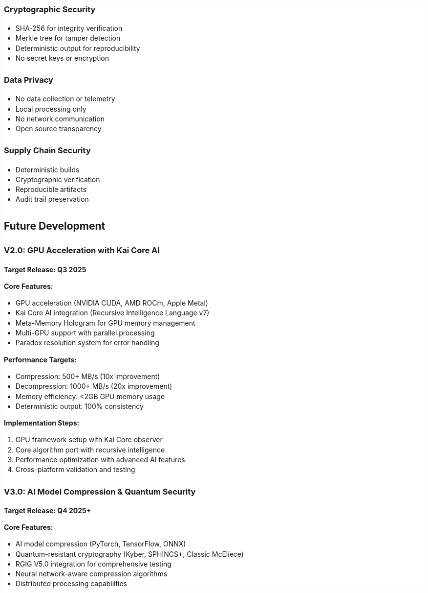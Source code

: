 ### Cryptographic Security
- SHA-256 for integrity verification
- Merkle tree for tamper detection
- Deterministic output for reproducibility
- No secret keys or encryption

### Data Privacy
- No data collection or telemetry
- Local processing only
- No network communication
- Open source transparency

### Supply Chain Security
- Deterministic builds
- Cryptographic verification
- Reproducible artifacts
- Audit trail preservation

## Future Development

### V2.0: GPU Acceleration with Kai Core AI

**Target Release: Q3 2025**

**Core Features:**
- GPU acceleration (NVIDIA CUDA, AMD ROCm, Apple Metal)
- Kai Core AI integration (Recursive Intelligence Language v7)
- Meta-Memory Hologram for GPU memory management
- Multi-GPU support with parallel processing
- Paradox resolution system for error handling

**Performance Targets:**
- Compression: 500+ MB/s (10x improvement)
- Decompression: 1000+ MB/s (20x improvement)
- Memory efficiency: <2GB GPU memory usage
- Deterministic output: 100% consistency

**Implementation Steps:**
1. GPU framework setup with Kai Core observer
2. Core algorithm port with recursive intelligence
3. Performance optimization with advanced AI features
4. Cross-platform validation and testing

### V3.0: AI Model Compression & Quantum Security

**Target Release: Q4 2025+**

**Core Features:**
- AI model compression (PyTorch, TensorFlow, ONNX)
- Quantum-resistant cryptography (Kyber, SPHINCS+, Classic McEliece)
- RGIG V5.0 integration for comprehensive testing
- Neural network-aware compression algorithms
- Distributed processing capabilities
